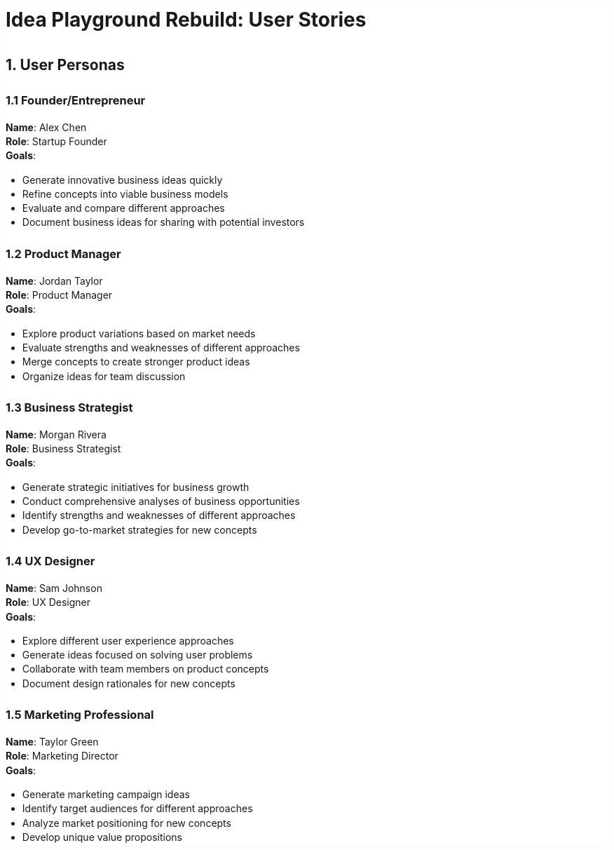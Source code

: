 # Idea Playground Rebuild: User Stories

## 1. User Personas

### 1.1 Founder/Entrepreneur

**Name**: Alex Chen  
**Role**: Startup Founder  
**Goals**:
- Generate innovative business ideas quickly
- Refine concepts into viable business models
- Evaluate and compare different approaches
- Document business ideas for sharing with potential investors

### 1.2 Product Manager

**Name**: Jordan Taylor  
**Role**: Product Manager  
**Goals**:
- Explore product variations based on market needs
- Evaluate strengths and weaknesses of different approaches
- Merge concepts to create stronger product ideas
- Organize ideas for team discussion

### 1.3 Business Strategist

**Name**: Morgan Rivera  
**Role**: Business Strategist  
**Goals**:
- Generate strategic initiatives for business growth
- Conduct comprehensive analyses of business opportunities
- Identify strengths and weaknesses of different approaches
- Develop go-to-market strategies for new concepts

### 1.4 UX Designer

**Name**: Sam Johnson  
**Role**: UX Designer  
**Goals**:
- Explore different user experience approaches
- Generate ideas focused on solving user problems
- Collaborate with team members on product concepts
- Document design rationales for new concepts

### 1.5 Marketing Professional

**Name**: Taylor Green  
**Role**: Marketing Director  
**Goals**:
- Generate marketing campaign ideas
- Identify target audiences for different approaches
- Analyze market positioning for new concepts
- Develop unique value propositions
